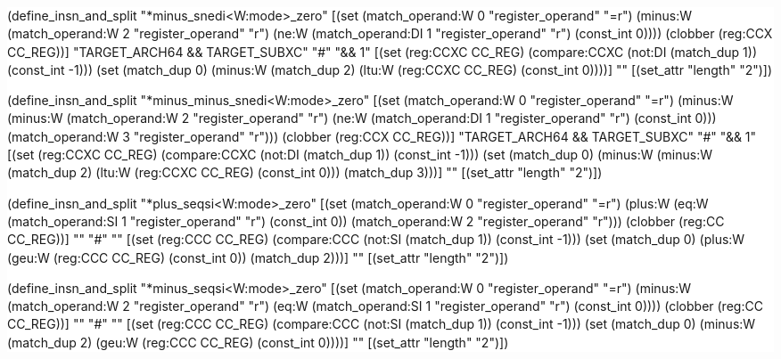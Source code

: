 (define_insn_and_split "*minus_snedi<W:mode>_zero"
  [(set (match_operand:W 0 "register_operand" "=r")
	(minus:W (match_operand:W 2 "register_operand" "r")
		 (ne:W (match_operand:DI 1 "register_operand" "r")
		       (const_int 0))))
   (clobber (reg:CCX CC_REG))]
  "TARGET_ARCH64 && TARGET_SUBXC"
  "#"
  "&& 1"
  [(set (reg:CCXC CC_REG) (compare:CCXC (not:DI (match_dup 1)) (const_int -1)))
   (set (match_dup 0) (minus:W (match_dup 2)
			       (ltu:W (reg:CCXC CC_REG) (const_int 0))))]
  ""
  [(set_attr "length" "2")])

(define_insn_and_split "*minus_minus_snedi<W:mode>_zero"
  [(set (match_operand:W 0 "register_operand" "=r")
	(minus:W (minus:W (match_operand:W 2 "register_operand" "r")
			  (ne:W (match_operand:DI 1 "register_operand" "r")
				(const_int 0)))
		 (match_operand:W 3 "register_operand" "r")))
   (clobber (reg:CCX CC_REG))]
  "TARGET_ARCH64 && TARGET_SUBXC"
  "#"
  "&& 1"
  [(set (reg:CCXC CC_REG) (compare:CCXC (not:DI (match_dup 1)) (const_int -1)))
   (set (match_dup 0) (minus:W (minus:W (match_dup 2)
				        (ltu:W (reg:CCXC CC_REG) (const_int 0)))
			       (match_dup 3)))]
  ""
  [(set_attr "length" "2")])

(define_insn_and_split "*plus_seqsi<W:mode>_zero"
  [(set (match_operand:W 0 "register_operand" "=r")
	(plus:W (eq:W (match_operand:SI 1 "register_operand" "r")
		      (const_int 0))
		(match_operand:W 2 "register_operand" "r")))
   (clobber (reg:CC CC_REG))]
  ""
  "#"
  ""
  [(set (reg:CCC CC_REG) (compare:CCC (not:SI (match_dup 1)) (const_int -1)))
   (set (match_dup 0) (plus:W (geu:W (reg:CCC CC_REG) (const_int 0))
			      (match_dup 2)))]
  ""
  [(set_attr "length" "2")])

(define_insn_and_split "*minus_seqsi<W:mode>_zero"
  [(set (match_operand:W 0 "register_operand" "=r")
	(minus:W (match_operand:W 2 "register_operand" "r")
		 (eq:W (match_operand:SI 1 "register_operand" "r")
		       (const_int 0))))
   (clobber (reg:CC CC_REG))]
  ""
  "#"
  ""
  [(set (reg:CCC CC_REG) (compare:CCC (not:SI (match_dup 1)) (const_int -1)))
   (set (match_dup 0) (minus:W (match_dup 2)
			       (geu:W (reg:CCC CC_REG) (const_int 0))))]
  ""
  [(set_attr "length" "2")])
